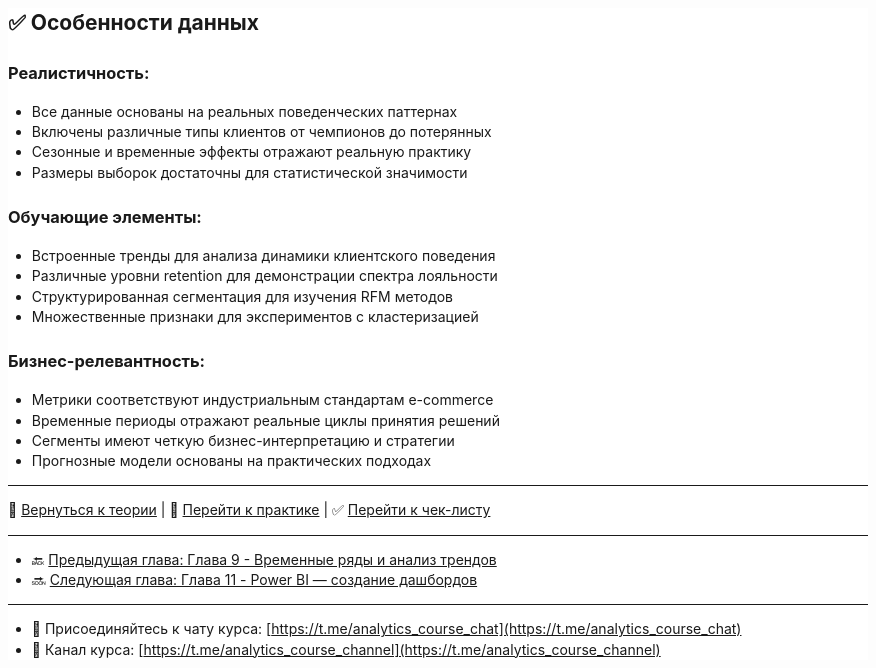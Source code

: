 ## ✅ Особенности данных

### Реалистичность:
- Все данные основаны на реальных поведенческих паттернах
- Включены различные типы клиентов от чемпионов до потерянных
- Сезонные и временные эффекты отражают реальную практику
- Размеры выборок достаточны для статистической значимости

### Обучающие элементы:
- Встроенные тренды для анализа динамики клиентского поведения
- Различные уровни retention для демонстрации спектра лояльности
- Структурированная сегментация для изучения RFM методов
- Множественные признаки для экспериментов с кластеризацией

### Бизнес-релевантность:
- Метрики соответствуют индустриальным стандартам e-commerce
- Временные периоды отражают реальные циклы принятия решений
- Сегменты имеют четкую бизнес-интерпретацию и стратегии
- Прогнозные модели основаны на практических подходах

---

📖 [Вернуться к теории](../README.md) | 📝 [Перейти к практике](../practice.md) | ✅ [Перейти к чек-листу](../checklist.md)

---

- 🔙 [Предыдущая глава: Глава 9 - Временные ряды и анализ трендов](../chapter-09/README.md)  
- 🔜 [Следующая глава: Глава 11 - Power BI — создание дашбордов](../chapter-11/README.md)

---

- 📢 Присоединяйтесь к чату курса: [https://t.me/analytics_course_chat](https://t.me/analytics_course_chat)
- 📢 Канал курса: [https://t.me/analytics_course_channel](https://t.me/analytics_course_channel)